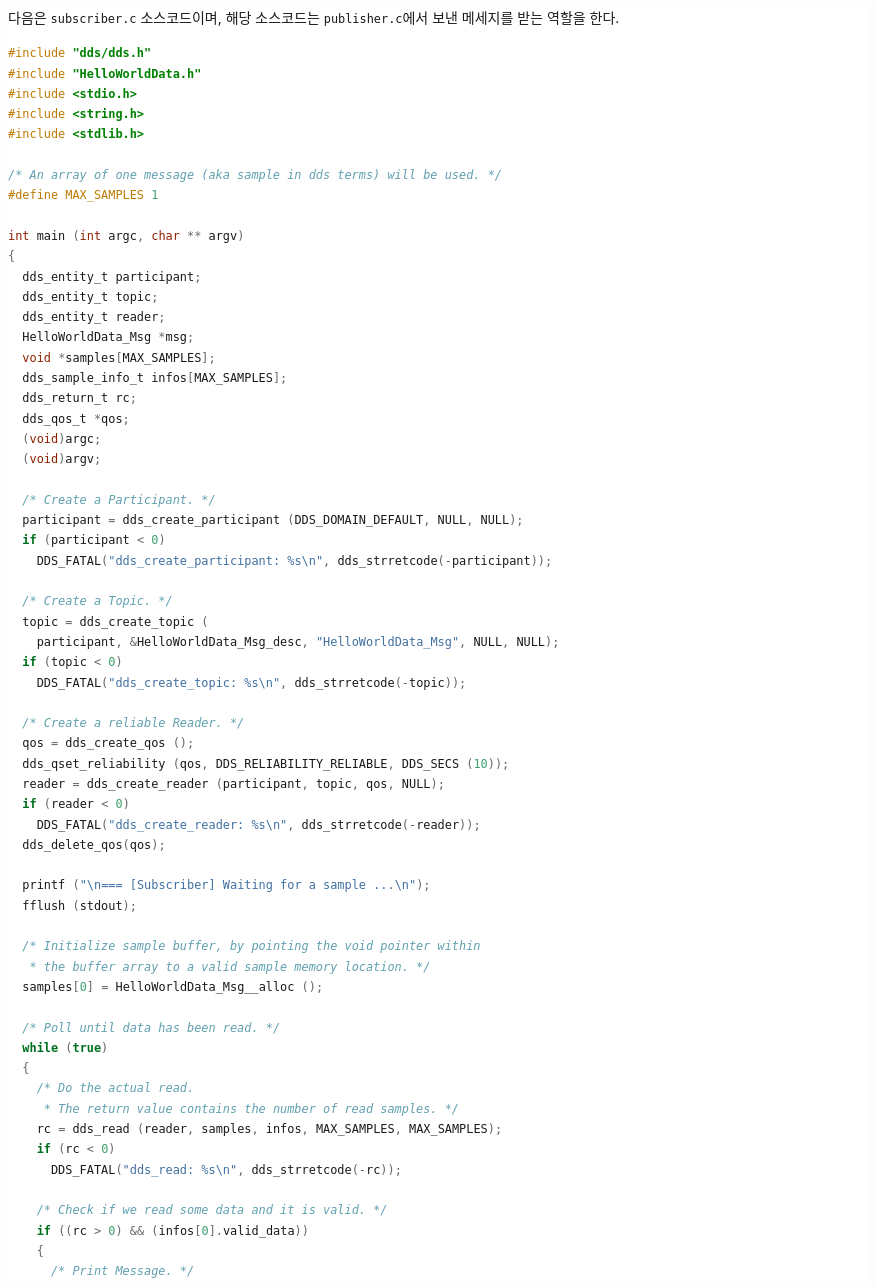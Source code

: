 다음은 `subscriber.c` 소스코드이며, 해당 소스코드는 `publisher.c`에서 보낸 메세지를 받는 역할을 한다.

```c
#include "dds/dds.h"
#include "HelloWorldData.h"
#include <stdio.h>
#include <string.h>
#include <stdlib.h>

/* An array of one message (aka sample in dds terms) will be used. */
#define MAX_SAMPLES 1

int main (int argc, char ** argv)
{
  dds_entity_t participant;
  dds_entity_t topic;
  dds_entity_t reader;
  HelloWorldData_Msg *msg;
  void *samples[MAX_SAMPLES];
  dds_sample_info_t infos[MAX_SAMPLES];
  dds_return_t rc;
  dds_qos_t *qos;
  (void)argc;
  (void)argv;

  /* Create a Participant. */
  participant = dds_create_participant (DDS_DOMAIN_DEFAULT, NULL, NULL);
  if (participant < 0)
    DDS_FATAL("dds_create_participant: %s\n", dds_strretcode(-participant));

  /* Create a Topic. */
  topic = dds_create_topic (
    participant, &HelloWorldData_Msg_desc, "HelloWorldData_Msg", NULL, NULL);
  if (topic < 0)
    DDS_FATAL("dds_create_topic: %s\n", dds_strretcode(-topic));

  /* Create a reliable Reader. */
  qos = dds_create_qos ();
  dds_qset_reliability (qos, DDS_RELIABILITY_RELIABLE, DDS_SECS (10));
  reader = dds_create_reader (participant, topic, qos, NULL);
  if (reader < 0)
    DDS_FATAL("dds_create_reader: %s\n", dds_strretcode(-reader));
  dds_delete_qos(qos);

  printf ("\n=== [Subscriber] Waiting for a sample ...\n");
  fflush (stdout);

  /* Initialize sample buffer, by pointing the void pointer within
   * the buffer array to a valid sample memory location. */
  samples[0] = HelloWorldData_Msg__alloc ();

  /* Poll until data has been read. */
  while (true)
  {
    /* Do the actual read.
     * The return value contains the number of read samples. */
    rc = dds_read (reader, samples, infos, MAX_SAMPLES, MAX_SAMPLES);
    if (rc < 0)
      DDS_FATAL("dds_read: %s\n", dds_strretcode(-rc));

    /* Check if we read some data and it is valid. */
    if ((rc > 0) && (infos[0].valid_data))
    {
      /* Print Message. */
```